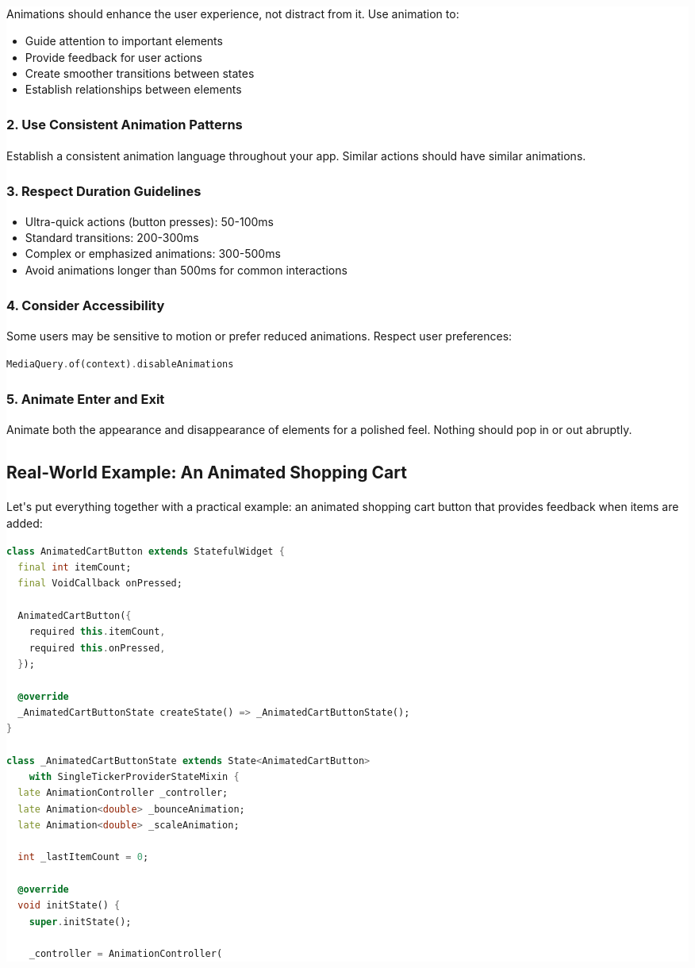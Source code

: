Animations should enhance the user experience, not distract from it. Use animation to:

- Guide attention to important elements
- Provide feedback for user actions
- Create smoother transitions between states
- Establish relationships between elements


### 2. Use Consistent Animation Patterns

Establish a consistent animation language throughout your app. Similar actions should have similar animations.

### 3. Respect Duration Guidelines

- Ultra-quick actions (button presses): 50-100ms
- Standard transitions: 200-300ms
- Complex or emphasized animations: 300-500ms
- Avoid animations longer than 500ms for common interactions


### 4. Consider Accessibility

Some users may be sensitive to motion or prefer reduced animations. Respect user preferences:

```dart
MediaQuery.of(context).disableAnimations
```


### 5. Animate Enter and Exit

Animate both the appearance and disappearance of elements for a polished feel. Nothing should pop in or out abruptly.

## Real-World Example: An Animated Shopping Cart

Let's put everything together with a practical example: an animated shopping cart button that provides feedback when items are added:

```dart
class AnimatedCartButton extends StatefulWidget {
  final int itemCount;
  final VoidCallback onPressed;
  
  AnimatedCartButton({
    required this.itemCount,
    required this.onPressed,
  });
  
  @override
  _AnimatedCartButtonState createState() => _AnimatedCartButtonState();
}

class _AnimatedCartButtonState extends State<AnimatedCartButton> 
    with SingleTickerProviderStateMixin {
  late AnimationController _controller;
  late Animation<double> _bounceAnimation;
  late Animation<double> _scaleAnimation;
  
  int _lastItemCount = 0;
  
  @override
  void initState() {
    super.initState();
    
    _controller = AnimationController(
```